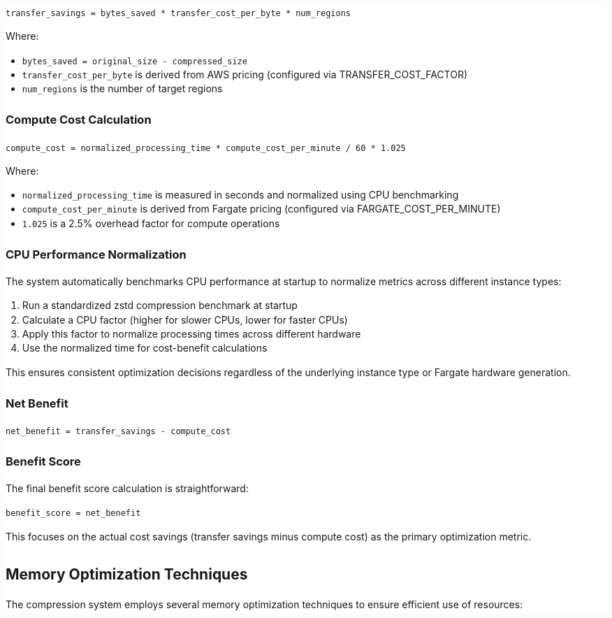 ```
transfer_savings = bytes_saved * transfer_cost_per_byte * num_regions
```

Where:
- `bytes_saved = original_size - compressed_size`
- `transfer_cost_per_byte` is derived from AWS pricing (configured via TRANSFER_COST_FACTOR)
- `num_regions` is the number of target regions

### Compute Cost Calculation

```
compute_cost = normalized_processing_time * compute_cost_per_minute / 60 * 1.025
```

Where:
- `normalized_processing_time` is measured in seconds and normalized using CPU benchmarking
- `compute_cost_per_minute` is derived from Fargate pricing (configured via FARGATE_COST_PER_MINUTE)
- `1.025` is a 2.5% overhead factor for compute operations

### CPU Performance Normalization

The system automatically benchmarks CPU performance at startup to normalize metrics across different instance types:

1. Run a standardized zstd compression benchmark at startup
2. Calculate a CPU factor (higher for slower CPUs, lower for faster CPUs)
3. Apply this factor to normalize processing times across different hardware
4. Use the normalized time for cost-benefit calculations

This ensures consistent optimization decisions regardless of the underlying instance type or Fargate hardware generation.

### Net Benefit

```
net_benefit = transfer_savings - compute_cost
```

### Benefit Score

The final benefit score calculation is straightforward:

```
benefit_score = net_benefit
```

This focuses on the actual cost savings (transfer savings minus compute cost) as the primary optimization metric.

## Memory Optimization Techniques

The compression system employs several memory optimization techniques to ensure efficient use of resources:
